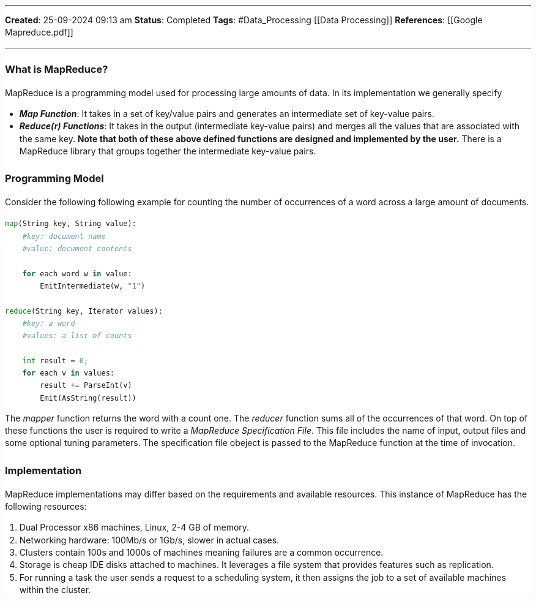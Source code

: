 _____
**Created**: 25-09-2024 09:13 am
**Status**: Completed
**Tags**: #Data_Processing [[Data Processing]]
**References**: [[Google Mapreduce.pdf]]
______

### What is MapReduce?
MapReduce is a programming model used for processing large amounts of data. In its implementation we generally specify 
- ***Map Function***: It takes in a set of key/value pairs and generates an intermediate set of key-value pairs.
- ***Reduce(r) Functions***: It takes in the output (intermediate key-value pairs) and merges all the values that are associated with the same key. 
**Note that both of these above defined functions are designed and implemented by the user.**
There is a MapReduce library that groups together the intermediate key-value pairs.

### Programming Model
Consider the following following example for counting the number of occurrences of a word across a large amount of documents.
```python
map(String key, String value):
	#key: document name
	#value: document contents

	for each word w in value:
		EmitIntermediate(w, "1")

reduce(String key, Iterator values):
	#key: a word
	#values: a list of counts

	int result = 0;
	for each v in values:
		result += ParseInt(v)
		Emit(AsString(result))
```
The *mapper* function returns the word with a count one.
The *reducer* function sums all of the occurrences of that word.
On top of these functions the user is required to write a *MapReduce Specification File*. This file includes the name of input, output files and some optional tuning parameters. The specification file obeject is passed to the MapReduce function at the time of invocation.

### Implementation
MapReduce implementations may differ based on the requirements and available resources.
This instance of MapReduce has the following resources:
1. Dual Processor x86 machines, Linux, 2-4 GB of memory.
2. Networking hardware: 100Mb/s or 1Gb/s, slower in actual cases.
3. Clusters contain 100s and 1000s of machines meaning failures are a common occurrence.
4. Storage is cheap IDE disks attached to machines. It leverages a file system that provides features such as replication.
5. For running a task the user sends a request to a scheduling system, it then assigns the job to a set of available machines within the cluster.
